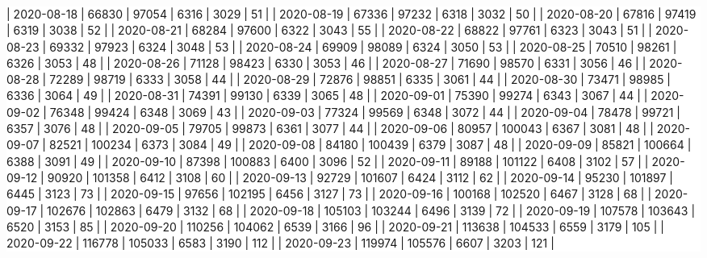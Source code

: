| 2020-08-18 | 66830 | 97054 | 6316 | 3029 | 51 |
| 2020-08-19 | 67336 | 97232 | 6318 | 3032 | 50 |
| 2020-08-20 | 67816 | 97419 | 6319 | 3038 | 52 |
| 2020-08-21 | 68284 | 97600 | 6322 | 3043 | 55 |
| 2020-08-22 | 68822 | 97761 | 6323 | 3043 | 51 |
| 2020-08-23 | 69332 | 97923 | 6324 | 3048 | 53 |
| 2020-08-24 | 69909 | 98089 | 6324 | 3050 | 53 |
| 2020-08-25 | 70510 | 98261 | 6326 | 3053 | 48 |
| 2020-08-26 | 71128 | 98423 | 6330 | 3053 | 46 |
| 2020-08-27 | 71690 | 98570 | 6331 | 3056 | 46 |
| 2020-08-28 | 72289 | 98719 | 6333 | 3058 | 44 |
| 2020-08-29 | 72876 | 98851 | 6335 | 3061 | 44 |
| 2020-08-30 | 73471 | 98985 | 6336 | 3064 | 49 |
| 2020-08-31 | 74391 | 99130 | 6339 | 3065 | 48 |
| 2020-09-01 | 75390 | 99274 | 6343 | 3067 | 44 |
| 2020-09-02 | 76348 | 99424 | 6348 | 3069 | 43 |
| 2020-09-03 | 77324 | 99569 | 6348 | 3072 | 44 |
| 2020-09-04 | 78478 | 99721 | 6357 | 3076 | 48 |
| 2020-09-05 | 79705 | 99873 | 6361 | 3077 | 44 |
| 2020-09-06 | 80957 | 100043 | 6367 | 3081 | 48 |
| 2020-09-07 | 82521 | 100234 | 6373 | 3084 | 49 |
| 2020-09-08 | 84180 | 100439 | 6379 | 3087 | 48 |
| 2020-09-09 | 85821 | 100664 | 6388 | 3091 | 49 |
| 2020-09-10 | 87398 | 100883 | 6400 | 3096 | 52 |
| 2020-09-11 | 89188 | 101122 | 6408 | 3102 | 57 |
| 2020-09-12 | 90920 | 101358 | 6412 | 3108 | 60 |
| 2020-09-13 | 92729 | 101607 | 6424 | 3112 | 62 |
| 2020-09-14 | 95230 | 101897 | 6445 | 3123 | 73 |
| 2020-09-15 | 97656 | 102195 | 6456 | 3127 | 73 |
| 2020-09-16 | 100168 | 102520 | 6467 | 3128 | 68 |
| 2020-09-17 | 102676 | 102863 | 6479 | 3132 | 68 |
| 2020-09-18 | 105103 | 103244 | 6496 | 3139 | 72 |
| 2020-09-19 | 107578 | 103643 | 6520 | 3153 | 85 |
| 2020-09-20 | 110256 | 104062 | 6539 | 3166 | 96 |
| 2020-09-21 | 113638 | 104533 | 6559 | 3179 | 105 |
| 2020-09-22 | 116778 | 105033 | 6583 | 3190 | 112 |
| 2020-09-23 | 119974 | 105576 | 6607 | 3203 | 121 |